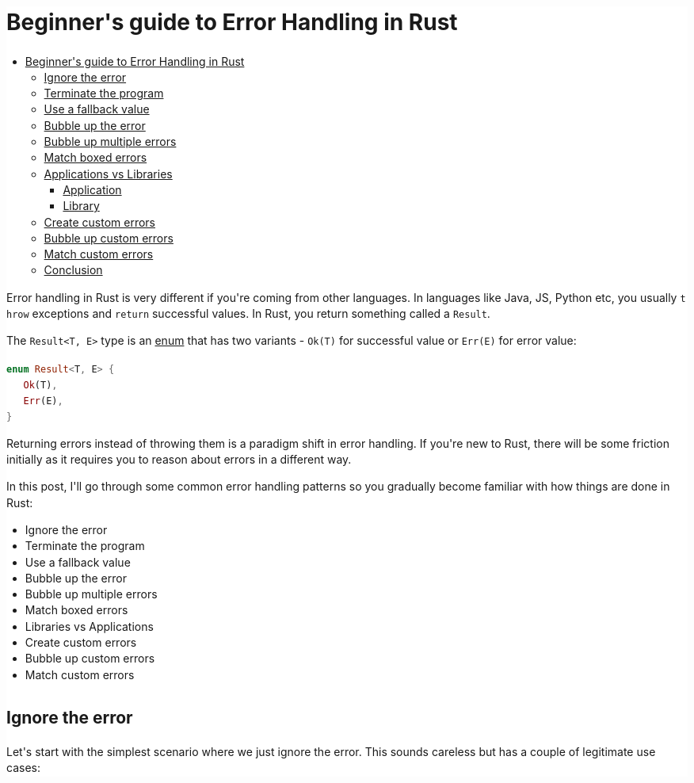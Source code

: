 Beginner's guide to Error Handling in Rust
==========================================

- [Beginner's guide to Error Handling in Rust](#beginners-guide-to-error-handling-in-rust)
  - [Ignore the error](#ignore-the-error)
  - [Terminate the program](#terminate-the-program)
  - [Use a fallback value](#use-a-fallback-value)
  - [Bubble up the error](#bubble-up-the-error)
  - [Bubble up multiple errors](#bubble-up-multiple-errors)
  - [Match boxed errors](#match-boxed-errors)
  - [Applications vs Libraries](#applications-vs-libraries)
    - [Application](#application)
    - [Library](#library)
  - [Create custom errors](#create-custom-errors)
  - [Bubble up custom errors](#bubble-up-custom-errors)
  - [Match custom errors](#match-custom-errors)
  - [Conclusion](#conclusion)


Error handling in Rust is very different if you're coming from other languages. In languages like Java, JS, Python etc, you usually `throw` exceptions and `return` successful values. In Rust, you return something called a `Result`.

The `Result<T, E>` type is an [enum](https://doc.rust-lang.org/book/ch06-01-defining-an-enum.html) that has two variants - `Ok(T)` for successful value or `Err(E)` for error value:

```rust
enum Result<T, E> {
   Ok(T),
   Err(E),
}
```

Returning errors instead of throwing them is a paradigm shift in error handling. If you're new to Rust, there will be some friction initially as it requires you to reason about errors in a different way.

In this post, I'll go through some common error handling patterns so you gradually become familiar with how things are done in Rust:

-   Ignore the error
-   Terminate the program
-   Use a fallback value
-   Bubble up the error
-   Bubble up multiple errors
-   Match boxed errors
-   Libraries vs Applications
-   Create custom errors
-   Bubble up custom errors
-   Match custom errors

Ignore the error
----------------

Let's start with the simplest scenario where we just ignore the error. This sounds careless but has a couple of legitimate use cases:
